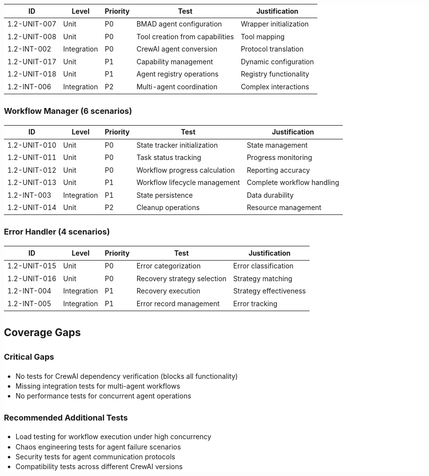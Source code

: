 | ID           | Level       | Priority | Test                      | Justification            |
| ------------ | ----------- | -------- | ------------------------- | ------------------------ |
| 1.2-UNIT-007 | Unit        | P0       | BMAD agent configuration  | Wrapper initialization    |
| 1.2-UNIT-008 | Unit        | P0       | Tool creation from capabilities| Tool mapping            |
| 1.2-INT-002  | Integration | P0       | CrewAI agent conversion   | Protocol translation     |
| 1.2-UNIT-017 | Unit        | P1       | Capability management    | Dynamic configuration    |
| 1.2-UNIT-018 | Unit        | P1       | Agent registry operations| Registry functionality   |
| 1.2-INT-006  | Integration | P2       | Multi-agent coordination  | Complex interactions     |

### Workflow Manager (6 scenarios)

| ID           | Level       | Priority | Test                      | Justification            |
| ------------ | ----------- | -------- | ------------------------- | ------------------------ |
| 1.2-UNIT-010 | Unit        | P0       | State tracker initialization| State management         |
| 1.2-UNIT-011 | Unit        | P0       | Task status tracking     | Progress monitoring      |
| 1.2-UNIT-012 | Unit        | P0       | Workflow progress calculation| Reporting accuracy       |
| 1.2-UNIT-013 | Unit        | P1       | Workflow lifecycle management| Complete workflow handling|
| 1.2-INT-003  | Integration | P1       | State persistence        | Data durability          |
| 1.2-UNIT-014 | Unit        | P2       | Cleanup operations       | Resource management      |

### Error Handler (4 scenarios)

| ID           | Level       | Priority | Test                      | Justification            |
| ------------ | ----------- | -------- | ------------------------- | ------------------------ |
| 1.2-UNIT-015 | Unit        | P0       | Error categorization     | Error classification     |
| 1.2-UNIT-016 | Unit        | P0       | Recovery strategy selection| Strategy matching        |
| 1.2-INT-004  | Integration | P1       | Recovery execution       | Strategy effectiveness   |
| 1.2-INT-005  | Integration | P1       | Error record management  | Error tracking           |

## Coverage Gaps

### Critical Gaps
- No tests for CrewAI dependency verification (blocks all functionality)
- Missing integration tests for multi-agent workflows
- No performance tests for concurrent agent operations

### Recommended Additional Tests
- Load testing for workflow execution under high concurrency
- Chaos engineering tests for agent failure scenarios
- Security tests for agent communication protocols
- Compatibility tests across different CrewAI versions
